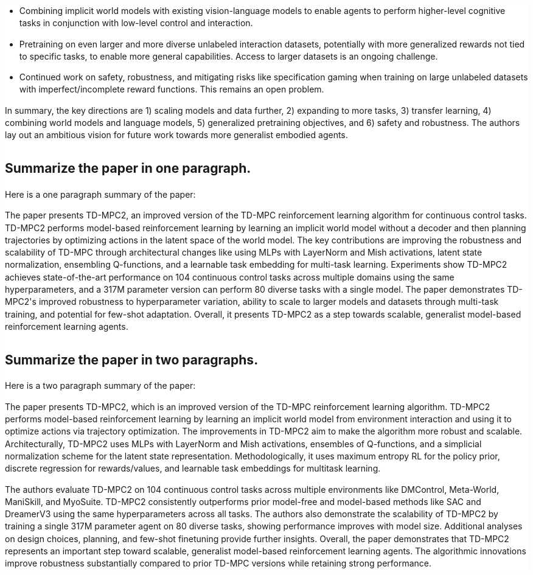 - Combining implicit world models with existing vision-language models to enable agents to perform higher-level cognitive tasks in conjunction with low-level control and interaction.

- Pretraining on even larger and more diverse unlabeled interaction datasets, potentially with more generalized rewards not tied to specific tasks, to enable more general capabilities. Access to larger datasets is an ongoing challenge.

- Continued work on safety, robustness, and mitigating risks like specification gaming when training on large unlabeled datasets with imperfect/incomplete reward functions. This remains an open problem.

In summary, the key directions are 1) scaling models and data further, 2) expanding to more tasks, 3) transfer learning, 4) combining world models and language models, 5) generalized pretraining objectives, and 6) safety and robustness. The authors lay out an ambitious vision for future work towards more generalist embodied agents.


## Summarize the paper in one paragraph.

 Here is a one paragraph summary of the paper:

The paper presents TD-MPC2, an improved version of the TD-MPC reinforcement learning algorithm for continuous control tasks. TD-MPC2 performs model-based reinforcement learning by learning an implicit world model without a decoder and then planning trajectories by optimizing actions in the latent space of the world model. The key contributions are improving the robustness and scalability of TD-MPC through architectural changes like using MLPs with LayerNorm and Mish activations, latent state normalization, ensembling Q-functions, and a learnable task embedding for multi-task learning. Experiments show TD-MPC2 achieves state-of-the-art performance on 104 continuous control tasks across multiple domains using the same hyperparameters, and a 317M parameter version can perform 80 diverse tasks with a single model. The paper demonstrates TD-MPC2's improved robustness to hyperparameter variation, ability to scale to larger models and datasets through multi-task training, and potential for few-shot adaptation. Overall, it presents TD-MPC2 as a step towards scalable, generalist model-based reinforcement learning agents.


## Summarize the paper in two paragraphs.

 Here is a two paragraph summary of the paper:

The paper presents TD-MPC2, which is an improved version of the TD-MPC reinforcement learning algorithm. TD-MPC2 performs model-based reinforcement learning by learning an implicit world model from environment interaction and using it to optimize actions via trajectory optimization. The improvements in TD-MPC2 aim to make the algorithm more robust and scalable. Architecturally, TD-MPC2 uses MLPs with LayerNorm and Mish activations, ensembles of Q-functions, and a simplicial normalization scheme for the latent state representation. Methodologically, it uses maximum entropy RL for the policy prior, discrete regression for rewards/values, and learnable task embeddings for multitask learning. 

The authors evaluate TD-MPC2 on 104 continuous control tasks across multiple environments like DMControl, Meta-World, ManiSkill, and MyoSuite. TD-MPC2 consistently outperforms prior model-free and model-based methods like SAC and DreamerV3 using the same hyperparameters across all tasks. The authors also demonstrate the scalability of TD-MPC2 by training a single 317M parameter agent on 80 diverse tasks, showing performance improves with model size. Additional analyses on design choices, planning, and few-shot finetuning provide further insights. Overall, the paper demonstrates that TD-MPC2 represents an important step toward scalable, generalist model-based reinforcement learning agents. The algorithmic innovations improve robustness substantially compared to prior TD-MPC versions while retaining strong performance.
